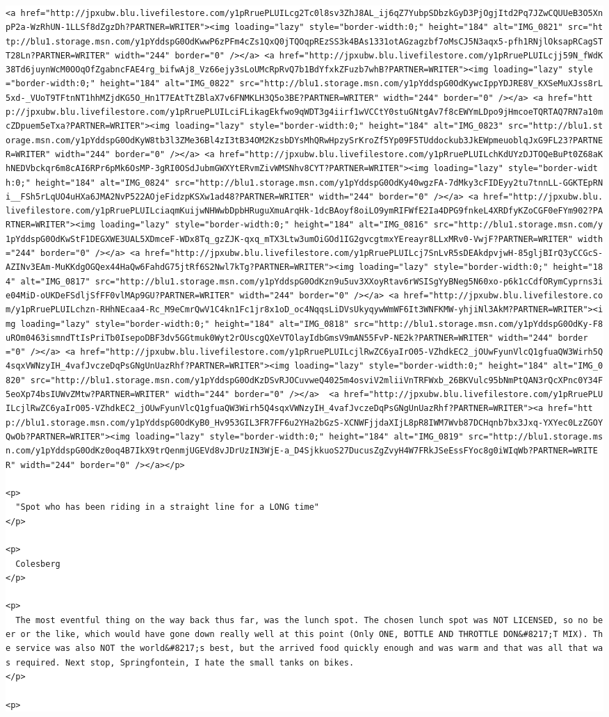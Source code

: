     <a href="http://jpxubw.blu.livefilestore.com/y1pRruePLUILcg2Tc0l8sv3ZhJ8AL_ij6qZ7YubpSDbzkGyD3PjOgjItd2Pq7JZwCQUUeB3O5XnpP2a-WzRhUN-1LLSf8dZgzDh?PARTNER=WRITER"><img loading="lazy" style="border-width:0;" height="184" alt="IMG_0821" src="http://blu1.storage.msn.com/y1pYddspG0OdKwwP6zPFm4cZs1QxQ0jTQOqpREzSS3k4BAs1331otAGzagzbf7oMsCJ5N3aqx5-pfh1RNjlOksapRCagSTT28Ln?PARTNER=WRITER" width="244" border="0" /></a> <a href="http://jpxubw.blu.livefilestore.com/y1pRruePLUILcjj59N_fWdK38Td6juynWcM0OOqOfZgabncFAE4rg_bifwAj8_Vz66ejy3sLoUMcRpRvQ7b1BdYfxkZFuzb7whB?PARTNER=WRITER"><img loading="lazy" style="border-width:0;" height="184" alt="IMG_0822" src="http://blu1.storage.msn.com/y1pYddspG0OdKywcIppYDJRE8V_KXSeMuXJss8rL5xd-_VUoT9TFtnNT1hhMZjdKG5O_Hn1T7EAtTtZBlaX7v6FNMKLH3Q5o3BE?PARTNER=WRITER" width="244" border="0" /></a> <a href="http://jpxubw.blu.livefilestore.com/y1pRruePLUILciFLikagEkfwo9qWDT3g4iirf1wVCCtY0stuGNtgAv7f8cEWYmLDpo9jHmcoeTQRTAQ7RN7a10mcZDpuem5eTxa?PARTNER=WRITER"><img loading="lazy" style="border-width:0;" height="184" alt="IMG_0823" src="http://blu1.storage.msn.com/y1pYddspG0OdKyW8tb3l3ZMe36Bl4zI3tB34OM2KzsbDYsMhQRwHpzySrKroZf5Yp09F5TUddockub3JkEWpmeuoblqJxG9FL23?PARTNER=WRITER" width="244" border="0" /></a> <a href="http://jpxubw.blu.livefilestore.com/y1pRruePLUILchKdUYzDJTOQeBuPt0Z68aKhNEDVbckqr6m8cAI6RPr6pMk6OsMP-3gRI0OSdJubmGWXYtERvmZivWMSNhv8CYT?PARTNER=WRITER"><img loading="lazy" style="border-width:0;" height="184" alt="IMG_0824" src="http://blu1.storage.msn.com/y1pYddspG0OdKy40wgzFA-7dMky3cFIDEyy2tu7tnnLL-GGKTEpRNi__FSh5rLqUO4uHXa6JMA2NvP522AOjeFidzpKSXw1ad48?PARTNER=WRITER" width="244" border="0" /></a> <a href="http://jpxubw.blu.livefilestore.com/y1pRruePLUILciaqmKuijwNHWwbDpbHRuguXmuArqHk-1dcBAoyf8oiLO9ymRIFWfE2Ia4DPG9fnkeL4XRDfyKZoCGF0eFYm902?PARTNER=WRITER"><img loading="lazy" style="border-width:0;" height="184" alt="IMG_0816" src="http://blu1.storage.msn.com/y1pYddspG0OdKwStF1DEGXWE3UAL5XDmceF-WDx8Tq_gzZJK-qxq_mTX3Ltw3umOiGOd1IG2gvcgtmxYEreayr8LLxMRv0-VwjF?PARTNER=WRITER" width="244" border="0" /></a> <a href="http://jpxubw.blu.livefilestore.com/y1pRruePLUILcj7SnLvR5sDEAkdpvjwH-85gljBIrQ3yCCGcS-AZINv3EAm-MuKKdgOGQex44HaQw6FahdG75jtRf6S2Nwl7kTg?PARTNER=WRITER"><img loading="lazy" style="border-width:0;" height="184" alt="IMG_0817" src="http://blu1.storage.msn.com/y1pYddspG0OdKzn9u5uv3XXoyRtav6rWSISgYyBNeg5N60xo-p6k1cCdfORymCyprns3ie04MiD-oUKDeFSdljSfFF0vlMAp9GU?PARTNER=WRITER" width="244" border="0" /></a> <a href="http://jpxubw.blu.livefilestore.com/y1pRruePLUILchzn-RHhNEcaa4-Rc_M9eCmrQwV1C4kn1Fc1jr8x1oD_oc4NqqsLiDVsUkyqywWmWF6It3WNFKMW-yhjiNl3AkM?PARTNER=WRITER"><img loading="lazy" style="border-width:0;" height="184" alt="IMG_0818" src="http://blu1.storage.msn.com/y1pYddspG0OdKy-F8uROm0463ismndTtIsPriTb0IsepoDBF3dv5GGtmuk0Wyt2rOUscgQXeVTOlayIdbGmsV9mAN55FvP-NE2k?PARTNER=WRITER" width="244" border="0" /></a> <a href="http://jpxubw.blu.livefilestore.com/y1pRruePLUILcjlRwZC6yaIrO05-VZhdkEC2_jOUwFyunVlcQ1gfuaQW3Wirh5Q4sqxVWNzyIH_4vafJvczeDqPsGNgUnUazRhf?PARTNER=WRITER"><img loading="lazy" style="border-width:0;" height="184" alt="IMG_0820" src="http://blu1.storage.msn.com/y1pYddspG0OdKzDSvRJOCuvweQ4025m4osviV2mliiVnTRFWxb_26BKVulc95bNmPtQAN3rQcXPnc0Y34F5eoXp74bsIUWvZMtw?PARTNER=WRITER" width="244" border="0" /></a>  <a href="http://jpxubw.blu.livefilestore.com/y1pRruePLUILcjlRwZC6yaIrO05-VZhdkEC2_jOUwFyunVlcQ1gfuaQW3Wirh5Q4sqxVWNzyIH_4vafJvczeDqPsGNgUnUazRhf?PARTNER=WRITER"><a href="http://blu1.storage.msn.com/y1pYddspG0OdKyB0_Hv953GIL3FR7FF6u2YHa2bGzS-XCNWFjjdaXIjL8pR8IWM7Wvb87DCHqnb7bx3Jxq-YXYec0LzZGOYQwOb?PARTNER=WRITER"><img loading="lazy" style="border-width:0;" height="184" alt="IMG_0819" src="http://blu1.storage.msn.com/y1pYddspG0OdKz0oq4B7IkX9trQenmjUGEVd8vJDrUzIN3WjE-a_D4SjkkuoS27DucusZgZvyH4W7FRkJSeEssFYoc8g0iWIqWb?PARTNER=WRITER" width="244" border="0" /></a></p> 
    
    <p>
      "Spot who has been riding in a straight line for a LONG time"
    </p>
    
    <p>
      Colesberg
    </p>
    
    <p>
      The most eventful thing on the way back thus far, was the lunch spot. The chosen lunch spot was NOT LICENSED, so no beer or the like, which would have gone down really well at this point (Only ONE, BOTTLE AND THROTTLE DON&#8217;T MIX). The service was also NOT the world&#8217;s best, but the arrived food quickly enough and was warm and that was all that was required. Next stop, Springfontein, I hate the small tanks on bikes.
    </p>
    
    <p>